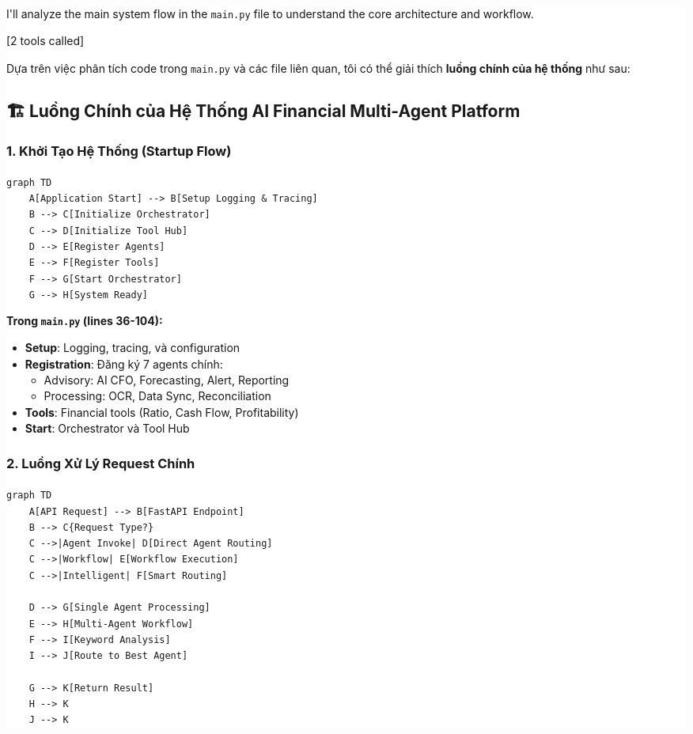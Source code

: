 

I'll analyze the main system flow in the `main.py` file to understand the core architecture and workflow.

[2 tools called]

Dựa trên việc phân tích code trong `main.py` và các file liên quan, tôi có thể giải thích **luồng chính của hệ thống** như sau:

## 🏗️ Luồng Chính của Hệ Thống AI Financial Multi-Agent Platform

### 1. **Khởi Tạo Hệ Thống (Startup Flow)**

```mermaid
graph TD
    A[Application Start] --> B[Setup Logging & Tracing]
    B --> C[Initialize Orchestrator]
    C --> D[Initialize Tool Hub]
    D --> E[Register Agents]
    E --> F[Register Tools]
    F --> G[Start Orchestrator]
    G --> H[System Ready]
```

**Trong `main.py` (lines 36-104):**

- **Setup**: Logging, tracing, và configuration
- **Registration**: Đăng ký 7 agents chính:
  - Advisory: AI CFO, Forecasting, Alert, Reporting
  - Processing: OCR, Data Sync, Reconciliation
- **Tools**: Financial tools (Ratio, Cash Flow, Profitability)
- **Start**: Orchestrator và Tool Hub

### 2. **Luồng Xử Lý Request Chính**

```mermaid
graph TD
    A[API Request] --> B[FastAPI Endpoint]
    B --> C{Request Type?}
    C -->|Agent Invoke| D[Direct Agent Routing]
    C -->|Workflow| E[Workflow Execution]
    C -->|Intelligent| F[Smart Routing]
  
    D --> G[Single Agent Processing]
    E --> H[Multi-Agent Workflow]
    F --> I[Keyword Analysis]
    I --> J[Route to Best Agent]
  
    G --> K[Return Result]
    H --> K
    J --> K
```
